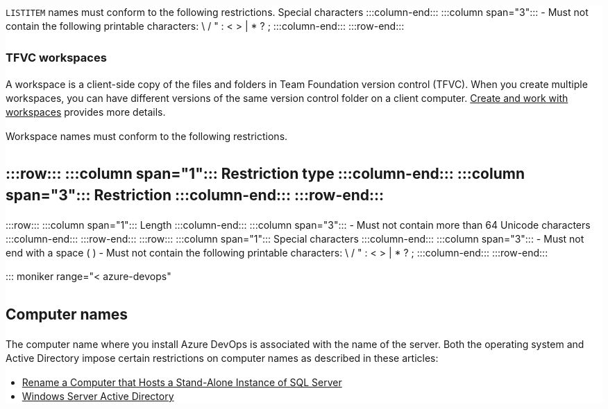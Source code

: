 ```LISTITEM``` names must conform to the following restrictions.
      Special characters
   :::column-end:::
   :::column span="3":::
      - Must not contain the following printable characters: &#92; &#47;  &quot;  : &lt; &gt; | &#42; ? ;
   :::column-end:::
:::row-end:::


### TFVC workspaces

A workspace is a client-side copy of the files and folders in Team Foundation version control (TFVC). When you create multiple workspaces, you can have different versions of the same version control folder on a client computer. [Create and work with workspaces](../../repos/tfvc/create-work-workspaces.md) provides more details. 

Workspace names must conform to the following restrictions.  

:::row:::
   :::column span="1":::
      **Restriction type**
   :::column-end:::
   :::column span="3":::
      **Restriction**
   :::column-end:::
:::row-end:::
---
:::row:::
   :::column span="1":::
      Length
   :::column-end:::
   :::column span="3":::
      - Must not contain more than 64 Unicode characters
   :::column-end:::
:::row-end:::
:::row:::
   :::column span="1":::
      Special characters
   :::column-end:::
   :::column span="3":::
      - Must not end with a space ( )
      - Must not contain the following printable characters: &#92; &#47;  &quot;  : &lt; &gt;  | &#42; ? ;
   :::column-end:::
:::row-end:::


::: moniker range="< azure-devops"

<a id="ComputerNames">   </a>

## Computer names 

<a id="computer-name">   </a>

The computer name where you install Azure DevOps is associated with the name of the server. 
Both the operating system and Active Directory impose certain restrictions on computer names as described in these articles:  
*    [Rename a Computer that Hosts a Stand-Alone Instance of SQL Server](/sql/database-engine/install-windows/rename-a-computer-that-hosts-a-stand-alone-instance-of-sql-server)  
*    [Windows Server Active Directory](https://support.microsoft.com/help/909264/naming-conventions-in-active-directory-for-computers-domains-sites-and)

```